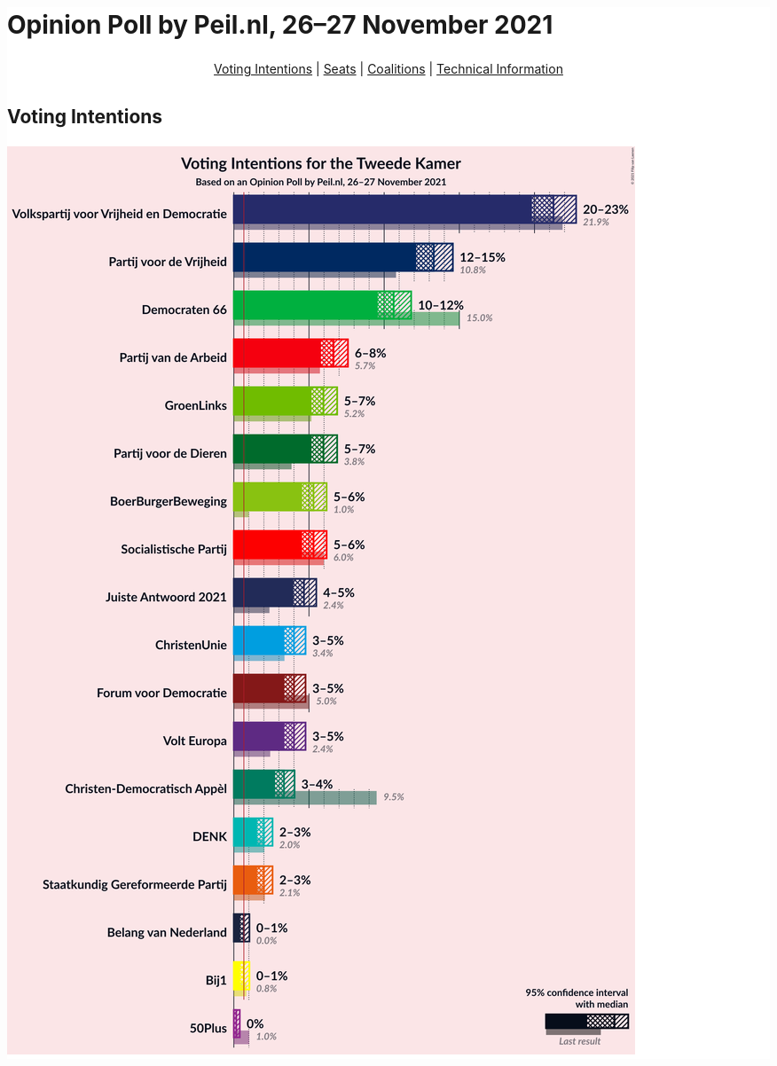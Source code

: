 # Opinion Poll by Peil.nl, 26–27 November 2021

<p align="center"><a href="#voting-intentions">Voting Intentions</a> | <a href="#seats">Seats</a> | <a href="#coalitions">Coalitions</a> | <a href="#technical-information">Technical Information</a></p>

## Voting Intentions

![Graph with voting intentions not yet produced](2021-11-27-Peilnl.png "Voting Intentions")
